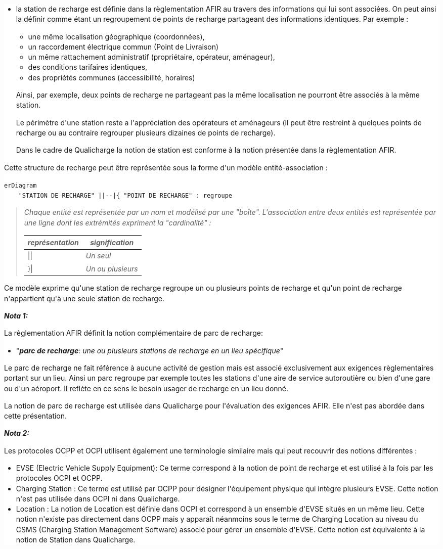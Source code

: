 - la station de recharge est définie dans la règlementation AFIR au travers des informations qui lui sont associées. On peut ainsi la définir comme étant un regroupement de points de recharge partageant des informations identiques. Par exemple :
  - une même localisation géographique (coordonnées),
  - un raccordement électrique commun (Point de Livraison)
  - un même rattachement administratif (propriétaire, opérateur, aménageur),
  - des conditions tarifaires identiques,
  - des propriétés communes (accessibilité, horaires)

  Ainsi, par exemple, deux points de recharge ne partageant pas la même localisation ne pourront être associés à la même station.
  
  Le périmètre d'une station reste a l'appréciation des opérateurs et aménageurs (il peut être restreint à quelques points de recharge ou au contraire regrouper plusieurs dizaines de points de recharge).

  Dans le cadre de Qualicharge la notion de station est conforme à la notion présentée dans la règlementation AFIR.

Cette structure de recharge peut être représentée sous la forme d'un modèle entité-association :

```mermaid
erDiagram
    "STATION DE RECHARGE" ||--|{ "POINT DE RECHARGE" : regroupe
```

> *Chaque entité est représentée par un nom et modélisé par une "boîte".*
> *L'association entre deux entités est représentée par une ligne dont les extrémités expriment la "cardinalité" :*
>
> | *représentation* | *signification*   |
> | ---------------- | ----------------- |
> | \|\|             | *Un seul*         |
> | }\|              | *Un ou plusieurs* |

Ce modèle exprime qu'une station de recharge regroupe un ou plusieurs points de recharge et qu'un point de recharge n'appartient qu'à une seule station de recharge.

***Nota 1:***

La règlementation AFIR définit la notion complémentaire de parc de recharge:

- "***parc de recharge**: une ou plusieurs stations de recharge en un lieu spécifique*"

Le parc de recharge ne fait référence à aucune activité de gestion mais est associé exclusivement aux exigences règlementaires portant sur un lieu. Ainsi un parc regroupe par exemple toutes les stations d'une aire de service autoroutière ou bien d'une gare ou d'un aéroport. Il reflète en ce sens le besoin usager de recharge en un lieu donné.

La notion de parc de recharge est utilisée dans Qualicharge pour l'évaluation des exigences AFIR. Elle n'est pas abordée dans cette présentation.

***Nota 2:***

Les protocoles OCPP et OCPI utilisent également une terminologie similaire mais qui peut recouvrir des notions différentes :

- EVSE (Electric Vehicle Supply Equipment): Ce terme correspond à la notion de point de recharge et est utilisé à la fois par les protocoles OCPI et OCPP.
- Charging Station : Ce terme est utilisé par OCPP pour désigner l'équipement physique qui intègre plusieurs EVSE. Cette notion n'est pas utilisée dans OCPI ni dans Qualicharge.
- Location : La notion de Location est définie dans OCPI et correspond à un ensemble d'EVSE situés en un même lieu. Cette notion n'existe pas directement dans OCPP mais y apparaît néanmoins sous le terme de Charging Location au niveau du CSMS (Charging Station Management Software) associé pour gérer un ensemble d'EVSE. Cette notion est équivalente à la notion de Station dans Qualicharge.
